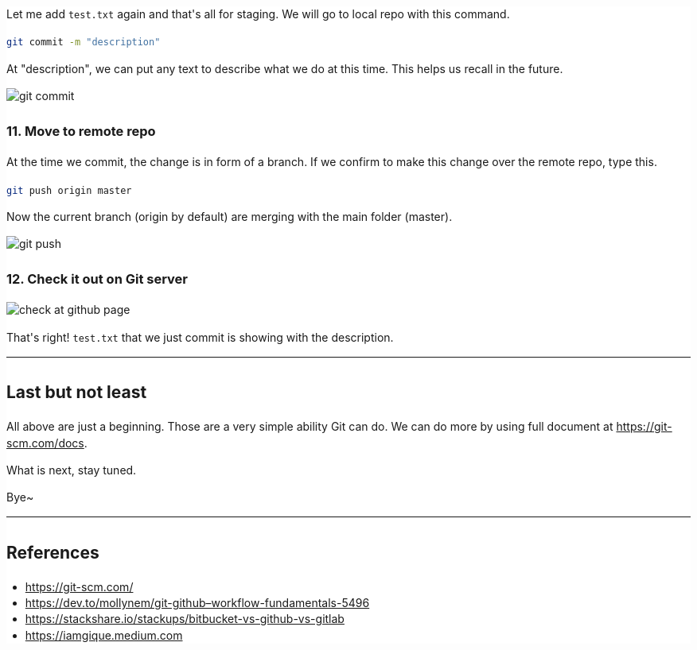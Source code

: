 Let me add `test.txt` again and that's all for staging. We will go to local repo with this command.

```sh
git commit -m "description"
```

At "description", we can put any text to describe what we do at this time. This helps us recall in the future.

![git commit](https://bluebirzdotnet.s3.ap-southeast-1.amazonaws.com/try-git/Screen-Shot-2562-10-02-at-23.04.21.png)

### 11. Move to remote repo

At the time we commit, the change is in form of a branch. If we confirm to make this change over the remote repo, type this.

```sh
git push origin master
```

Now the current branch (origin by default) are merging with the main folder (master).

![git push](https://bluebirzdotnet.s3.ap-southeast-1.amazonaws.com/try-git/Screen-Shot-2562-10-02-at-23.05.06.png)

### 12. Check it out on Git server

![check at github page](https://bluebirzdotnet.s3.ap-southeast-1.amazonaws.com/try-git/Screen-Shot-2562-10-02-at-23.11.10.png)

That's right! `test.txt` that we just commit is showing with the description.

---

## Last but not least

All above are just a beginning. Those are a very simple ability Git can do. We can do more by using full document at <https://git-scm.com/docs>.

What is next, stay tuned.

Bye~

---

## References

- <https://git-scm.com/>
- <https://dev.to/mollynem/git-github–workflow-fundamentals-5496>
- <https://stackshare.io/stackups/bitbucket-vs-github-vs-gitlab>
- <https://iamgique.medium.com>
